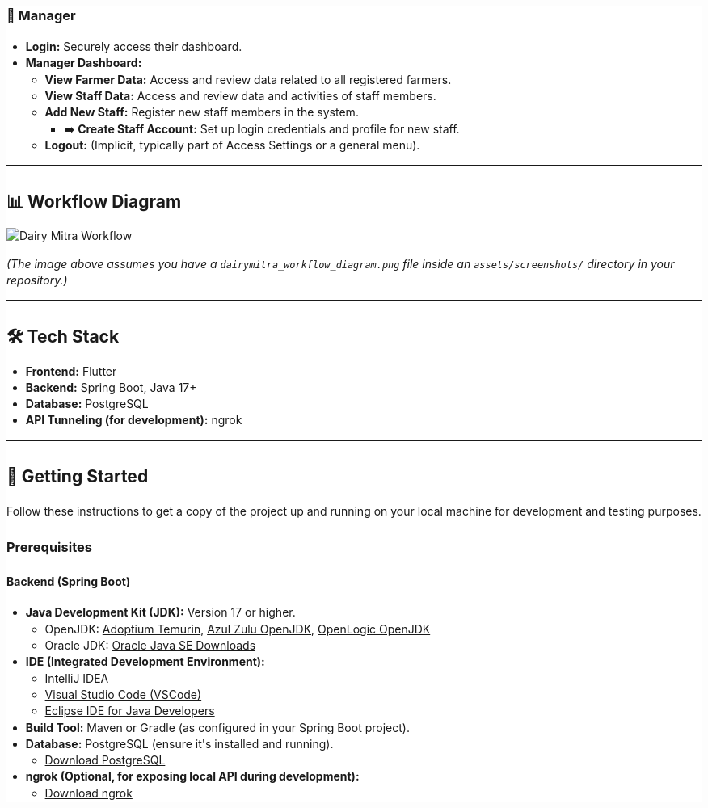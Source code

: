 ### 👑 Manager
*   **Login:** Securely access their dashboard.
*   **Manager Dashboard:**
    *   **View Farmer Data:** Access and review data related to all registered farmers.
    *   **View Staff Data:** Access and review data and activities of staff members.
    *   **Add New Staff:** Register new staff members in the system.
        *   ➡️ **Create Staff Account:** Set up login credentials and profile for new staff.
    *   **Logout:** (Implicit, typically part of Access Settings or a general menu).

---

## 📊 Workflow Diagram


![Dairy Mitra Workflow](./assets/screenshots/dairymitra_workflow_diagram.png)

*(The image above assumes you have a `dairymitra_workflow_diagram.png` file inside an `assets/screenshots/` directory in your repository.)*

---

## 🛠️ Tech Stack

*   **Frontend:** Flutter
*   **Backend:** Spring Boot, Java 17+
*   **Database:** PostgreSQL
*   **API Tunneling (for development):** ngrok

---

## 🚀 Getting Started

Follow these instructions to get a copy of the project up and running on your local machine for development and testing purposes.

### Prerequisites

#### Backend (Spring Boot)

*   **Java Development Kit (JDK):** Version 17 or higher.
    *   OpenJDK: [Adoptium Temurin](https://adoptium.net/), [Azul Zulu OpenJDK](https://www.azul.com/downloads/?package=jdk), [OpenLogic OpenJDK](https://www.openlogic.com/openjdk-downloads)
    *   Oracle JDK: [Oracle Java SE Downloads](https://www.oracle.com/java/technologies/javase-downloads.html)
*   **IDE (Integrated Development Environment):**
    *   [IntelliJ IDEA](https://www.jetbrains.com/idea/download/)
    *   [Visual Studio Code (VSCode)](https://code.visualstudio.com/download)
    *   [Eclipse IDE for Java Developers](https://www.eclipse.org/downloads/packages/)
*   **Build Tool:** Maven or Gradle (as configured in your Spring Boot project).
*   **Database:** PostgreSQL (ensure it's installed and running).
    *   [Download PostgreSQL](https://www.postgresql.org/download/)
*   **ngrok (Optional, for exposing local API during development):**
    *   [Download ngrok](https://ngrok.com/download)
